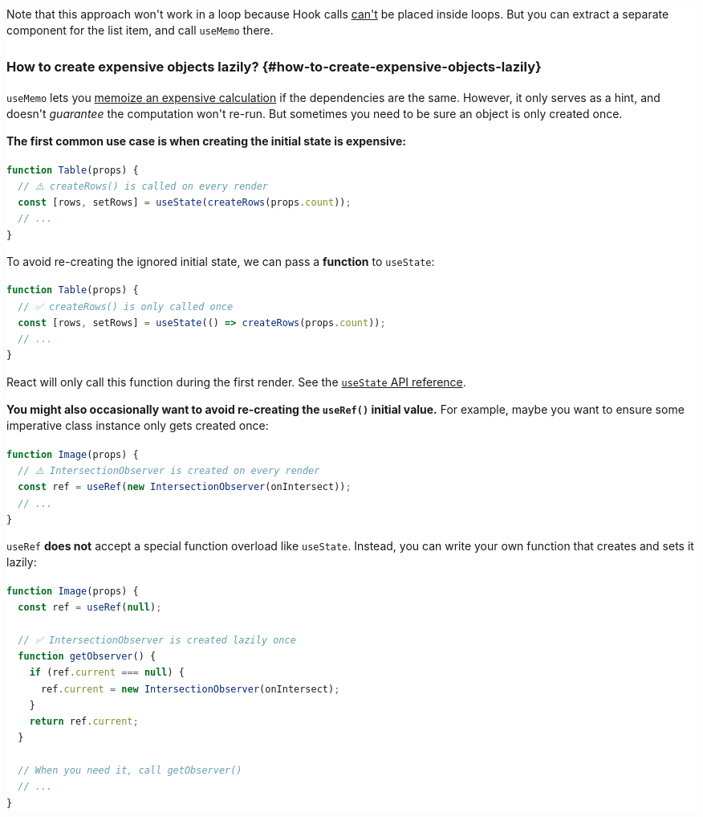 Note that this approach won't work in a loop because Hook calls [can't](/docs/hooks-rules.html) be placed inside loops. But you can extract a separate component for the list item, and call `useMemo` there.

### How to create expensive objects lazily? {#how-to-create-expensive-objects-lazily}

`useMemo` lets you [memoize an expensive calculation](#how-to-memoize-calculations) if the dependencies are the same. However, it only serves as a hint, and doesn't *guarantee* the computation won't re-run. But sometimes you need to be sure an object is only created once.

**The first common use case is when creating the initial state is expensive:**

```js
function Table(props) {
  // ⚠️ createRows() is called on every render
  const [rows, setRows] = useState(createRows(props.count));
  // ...
}
```

To avoid re-creating the ignored initial state, we can pass a **function** to `useState`:

```js
function Table(props) {
  // ✅ createRows() is only called once
  const [rows, setRows] = useState(() => createRows(props.count));
  // ...
}
```

React will only call this function during the first render. See the [`useState` API reference](/docs/hooks-reference.html#usestate).

**You might also occasionally want to avoid re-creating the `useRef()` initial value.** For example, maybe you want to ensure some imperative class instance only gets created once:

```js
function Image(props) {
  // ⚠️ IntersectionObserver is created on every render
  const ref = useRef(new IntersectionObserver(onIntersect));
  // ...
}
```

`useRef` **does not** accept a special function overload like `useState`. Instead, you can write your own function that creates and sets it lazily:

```js
function Image(props) {
  const ref = useRef(null);

  // ✅ IntersectionObserver is created lazily once
  function getObserver() {
    if (ref.current === null) {
      ref.current = new IntersectionObserver(onIntersect);
    }
    return ref.current;
  }

  // When you need it, call getObserver()
  // ...
}
```
